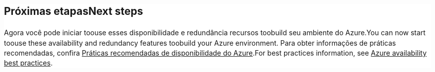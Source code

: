 ## <a name="next-steps"></a><span data-ttu-id="272f4-216">Próximas etapas</span><span class="sxs-lookup"><span data-stu-id="272f4-216">Next steps</span></span>
<span data-ttu-id="272f4-217">Agora você pode iniciar toouse esses disponibilidade e redundância recursos toobuild seu ambiente do Azure.</span><span class="sxs-lookup"><span data-stu-id="272f4-217">You can now start toouse these availability and redundancy features toobuild your Azure environment.</span></span> <span data-ttu-id="272f4-218">Para obter informações de práticas recomendadas, confira [Práticas recomendadas de disponibilidade do Azure](../articles/best-practices-availability-checklist.md).</span><span class="sxs-lookup"><span data-stu-id="272f4-218">For best practices information, see [Azure availability best practices](../articles/best-practices-availability-checklist.md).</span></span>

